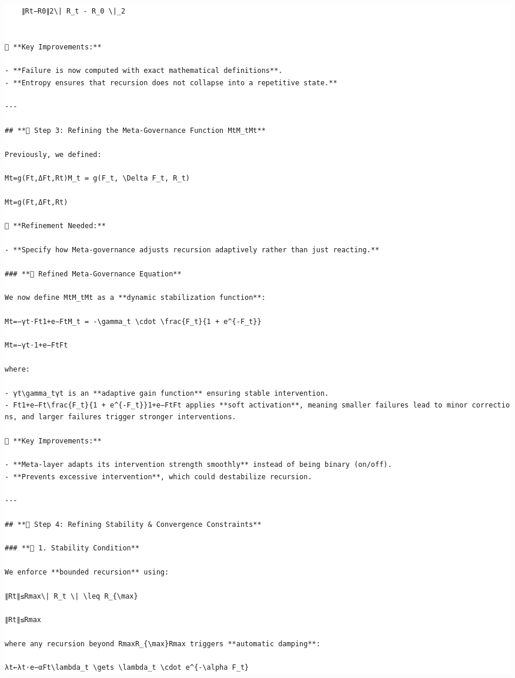         ∥Rt−R0∥2\| R_t - R_0 \|_2
        
    
    🚀 **Key Improvements:**
    
    - **Failure is now computed with exact mathematical definitions**.
    - **Entropy ensures that recursion does not collapse into a repetitive state.**
    
    ---
    
    ## **🔷 Step 3: Refining the Meta-Governance Function MtM_tMt​**
    
    Previously, we defined:
    
    Mt=g(Ft,ΔFt,Rt)M_t = g(F_t, \Delta F_t, R_t)
    
    Mt​=g(Ft​,ΔFt​,Rt​)
    
    🚨 **Refinement Needed:**
    
    - **Specify how Meta-governance adjusts recursion adaptively rather than just reacting.**
    
    ### **📌 Refined Meta-Governance Equation**
    
    We now define MtM_tMt​ as a **dynamic stabilization function**:
    
    Mt=−γt⋅Ft1+e−FtM_t = -\gamma_t \cdot \frac{F_t}{1 + e^{-F_t}}
    
    Mt​=−γt​⋅1+e−Ft​Ft​​
    
    where:
    
    - γt\gamma_tγt​ is an **adaptive gain function** ensuring stable intervention.
    - Ft1+e−Ft\frac{F_t}{1 + e^{-F_t}}1+e−Ft​Ft​​ applies **soft activation**, meaning smaller failures lead to minor corrections, and larger failures trigger stronger interventions.
    
    🚀 **Key Improvements:**
    
    - **Meta-layer adapts its intervention strength smoothly** instead of being binary (on/off).
    - **Prevents excessive intervention**, which could destabilize recursion.
    
    ---
    
    ## **🔷 Step 4: Refining Stability & Convergence Constraints**
    
    ### **📌 1. Stability Condition**
    
    We enforce **bounded recursion** using:
    
    ∥Rt∥≤Rmax⁡\| R_t \| \leq R_{\max}
    
    ∥Rt​∥≤Rmax​
    
    where any recursion beyond Rmax⁡R_{\max}Rmax​ triggers **automatic damping**:
    
    λt←λt⋅e−αFt\lambda_t \gets \lambda_t \cdot e^{-\alpha F_t}
    